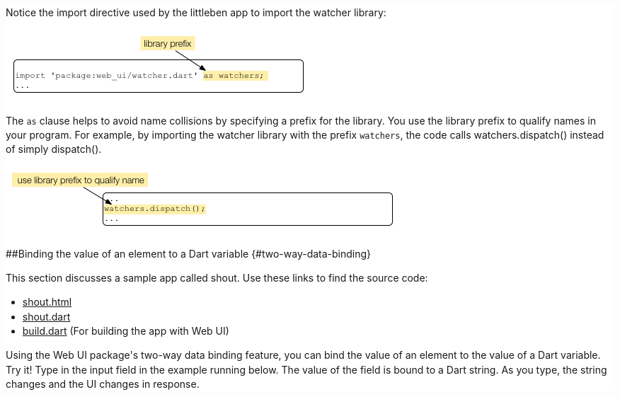 Notice the import directive used by the littleben app
to import the watcher library:

![Importing a library with a prefix](images/import-with-prefix.png)

The `as` clause helps to avoid name collisions
by specifying a prefix for the library.
You use the library prefix to qualify names in your program.
For example, by importing the watcher library
with the prefix `watchers`,
the code calls watchers.dispatch()
instead of simply dispatch().

![Calling a function with a library prefix](images/function-with-prefix.png)

##Binding the value of an element to a Dart variable {#two-way-data-binding}

This section discusses a sample app called shout.
Use these links to find the source code:
<ul>
  <li>
<a href="http://raw.github.com/dart-lang/dart-tutorials-samples/master/web/target06/shout/web/shout.html"
   target="_blank">shout.html</a>
  </li>
  <li>
<a href="http://raw.github.com/dart-lang/dart-tutorials-samples/master/web/target06/shout/web/shout.dart"
   target="_blank">shout.dart</a>
  </li>
  <li>
<a href="http://raw.github.com/dart-lang/dart-tutorials-samples/master/web/target06/shout/build.dart"
   target="_blank">build.dart</a> (For building the app with Web UI)
  </li>
</ul>

Using the Web UI package's two-way data binding feature,
you can bind the value of an element to the value of a Dart variable.
Try it! Type in the input field in the example running below.
The value of the field is bound to a Dart string.
As you type, the string changes and the UI changes in response.
